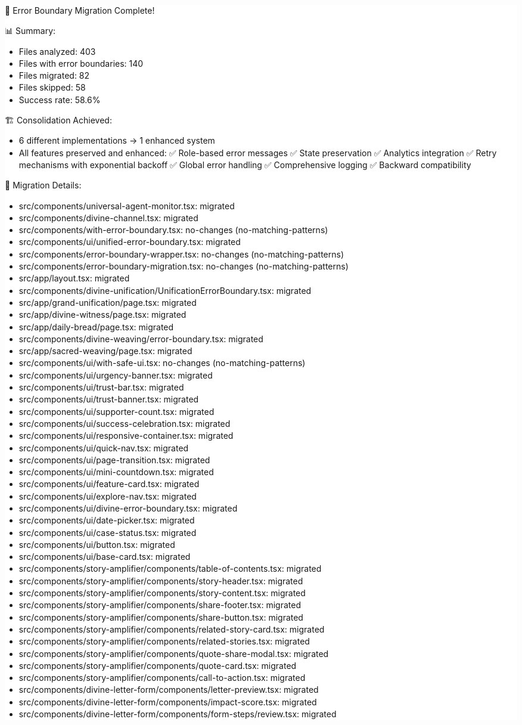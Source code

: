 
🎉 Error Boundary Migration Complete!

📊 Summary:
- Files analyzed: 403
- Files with error boundaries: 140
- Files migrated: 82
- Files skipped: 58
- Success rate: 58.6%

🏗️ Consolidation Achieved:
- 6 different implementations → 1 enhanced system
- All features preserved and enhanced:
  ✅ Role-based error messages
  ✅ State preservation
  ✅ Analytics integration
  ✅ Retry mechanisms with exponential backoff
  ✅ Global error handling
  ✅ Comprehensive logging
  ✅ Backward compatibility

📝 Migration Details:
- src/components/universal-agent-monitor.tsx: migrated
- src/components/divine-channel.tsx: migrated
- src/components/with-error-boundary.tsx: no-changes (no-matching-patterns)
- src/components/ui/unified-error-boundary.tsx: migrated
- src/components/error-boundary-wrapper.tsx: no-changes (no-matching-patterns)
- src/components/error-boundary-migration.tsx: no-changes (no-matching-patterns)
- src/app/layout.tsx: migrated
- src/components/divine-unification/UnificationErrorBoundary.tsx: migrated
- src/app/grand-unification/page.tsx: migrated
- src/app/divine-witness/page.tsx: migrated
- src/app/daily-bread/page.tsx: migrated
- src/components/divine-weaving/error-boundary.tsx: migrated
- src/app/sacred-weaving/page.tsx: migrated
- src/components/ui/with-safe-ui.tsx: no-changes (no-matching-patterns)
- src/components/ui/urgency-banner.tsx: migrated
- src/components/ui/trust-bar.tsx: migrated
- src/components/ui/trust-banner.tsx: migrated
- src/components/ui/supporter-count.tsx: migrated
- src/components/ui/success-celebration.tsx: migrated
- src/components/ui/responsive-container.tsx: migrated
- src/components/ui/quick-nav.tsx: migrated
- src/components/ui/page-transition.tsx: migrated
- src/components/ui/mini-countdown.tsx: migrated
- src/components/ui/feature-card.tsx: migrated
- src/components/ui/explore-nav.tsx: migrated
- src/components/ui/divine-error-boundary.tsx: migrated
- src/components/ui/date-picker.tsx: migrated
- src/components/ui/case-status.tsx: migrated
- src/components/ui/button.tsx: migrated
- src/components/ui/base-card.tsx: migrated
- src/components/story-amplifier/components/table-of-contents.tsx: migrated
- src/components/story-amplifier/components/story-header.tsx: migrated
- src/components/story-amplifier/components/story-content.tsx: migrated
- src/components/story-amplifier/components/share-footer.tsx: migrated
- src/components/story-amplifier/components/share-button.tsx: migrated
- src/components/story-amplifier/components/related-story-card.tsx: migrated
- src/components/story-amplifier/components/related-stories.tsx: migrated
- src/components/story-amplifier/components/quote-share-modal.tsx: migrated
- src/components/story-amplifier/components/quote-card.tsx: migrated
- src/components/story-amplifier/components/call-to-action.tsx: migrated
- src/components/divine-letter-form/components/letter-preview.tsx: migrated
- src/components/divine-letter-form/components/impact-score.tsx: migrated
- src/components/divine-letter-form/components/form-steps/review.tsx: migrated
